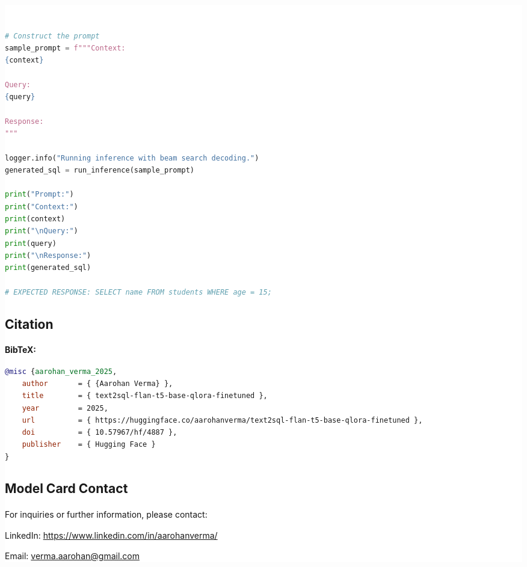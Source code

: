 ```python


# Construct the prompt
sample_prompt = f"""Context:
{context}

Query:
{query}

Response:
"""

logger.info("Running inference with beam search decoding.")
generated_sql = run_inference(sample_prompt)

print("Prompt:")
print("Context:")
print(context)
print("\nQuery:")
print(query)
print("\nResponse:")
print(generated_sql)

# EXPECTED RESPONSE: SELECT name FROM students WHERE age = 15; 
```

## Citation 



**BibTeX:**

```bibtex
@misc {aarohan_verma_2025,
	author       = { {Aarohan Verma} },
	title        = { text2sql-flan-t5-base-qlora-finetuned },
	year         = 2025,
	url          = { https://huggingface.co/aarohanverma/text2sql-flan-t5-base-qlora-finetuned },
	doi          = { 10.57967/hf/4887 },
	publisher    = { Hugging Face }
}
```

## Model Card Contact

For inquiries or further information, please contact:

LinkedIn: https://www.linkedin.com/in/aarohanverma/

Email: verma.aarohan@gmail.com